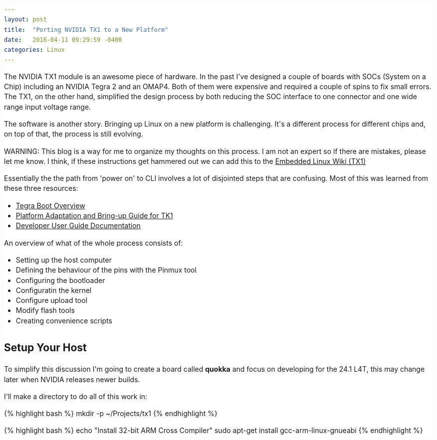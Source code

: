 ```yaml
---
layout: post
title:  "Porting NVIDIA TX1 to a New Platform"
date:   2016-04-11 09:29:59 -0400
categories: Linux
---
```


The NVIDIA TX1 module is an awesome piece of hardware. In the past I've designed a couple of boards with SOCs (System on a Chip) including an NVIDIA Tegra 2 and an OMAP4. Both of them were expensive and required a couple of spins to fix small errors. The TX1, on the other hand, simplified the design process by both reducing the SOC interface to one connector and one wide range input voltage range.

The software is another story. Bringing up Linux on a new platform is challenging. It's a different process for different chips and, on top of that, the process is still evolving.

WARNING: This blog is a way for me to organize my thoughts on this process. I am not an expert so if there are mistakes, please let me know. I think, if these instructions get hammered out we can add this to the [Embedded Linux Wiki (TX1)](http://elinux.org/Jetson_TX1 "TX1 ELinux Page")

Essentially the the path from 'power on' to CLI involves a lot of disjointed steps that are confusing. Most of this was learned from these three resources:

  * [Tegra Boot Overview](http://http.download.nvidia.com/tegra-public-appnotes/tegra-boot-flow.html)
  * [Platform Adaptation and Bring-up Guide for TK1](http://developer.download.nvidia.com/embedded/jetson/TK1/docs/4_PlatformSWDev/Platform_Adaptation_and_Bring-Up_Guide.pdf)
  * [Developer User Guide Documentation](http://developer.nvidia.com/embedded/dlc/l4t-documentation-24-1)


An overview of what of the whole process consists of:

  * Setting up the host computer
  * Defining the behaviour of the pins with the Pinmux tool
  * Configuring the bootloader
  * Configuratin the kernel
  * Configure upload tool
  * Modify flash tools
  * Creating convenience scripts

## Setup Your Host

To simplify this discussion I'm going to create a board called **quokka** and focus on developing for the 24.1 L4T, this may change later when NVIDIA releases newer builds.

I'll make a directory to do all of this work in:

{% highlight bash %}
mkdir -p ~/Projects/tx1
{% endhighlight %}

{% highlight bash %}
echo "Install 32-bit ARM Cross Compiler"
sudo apt-get install gcc-arm-linux-gnueabi
{% endhighlight %}
